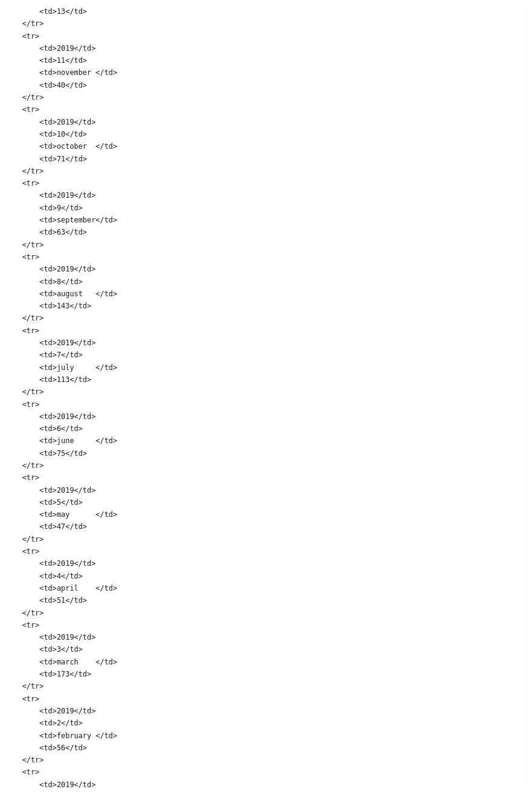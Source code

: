             <td>13</td>
        </tr>
        <tr>
            <td>2019</td>
            <td>11</td>
            <td>november </td>
            <td>40</td>
        </tr>
        <tr>
            <td>2019</td>
            <td>10</td>
            <td>october  </td>
            <td>71</td>
        </tr>
        <tr>
            <td>2019</td>
            <td>9</td>
            <td>september</td>
            <td>63</td>
        </tr>
        <tr>
            <td>2019</td>
            <td>8</td>
            <td>august   </td>
            <td>143</td>
        </tr>
        <tr>
            <td>2019</td>
            <td>7</td>
            <td>july     </td>
            <td>113</td>
        </tr>
        <tr>
            <td>2019</td>
            <td>6</td>
            <td>june     </td>
            <td>75</td>
        </tr>
        <tr>
            <td>2019</td>
            <td>5</td>
            <td>may      </td>
            <td>47</td>
        </tr>
        <tr>
            <td>2019</td>
            <td>4</td>
            <td>april    </td>
            <td>51</td>
        </tr>
        <tr>
            <td>2019</td>
            <td>3</td>
            <td>march    </td>
            <td>173</td>
        </tr>
        <tr>
            <td>2019</td>
            <td>2</td>
            <td>february </td>
            <td>56</td>
        </tr>
        <tr>
            <td>2019</td>